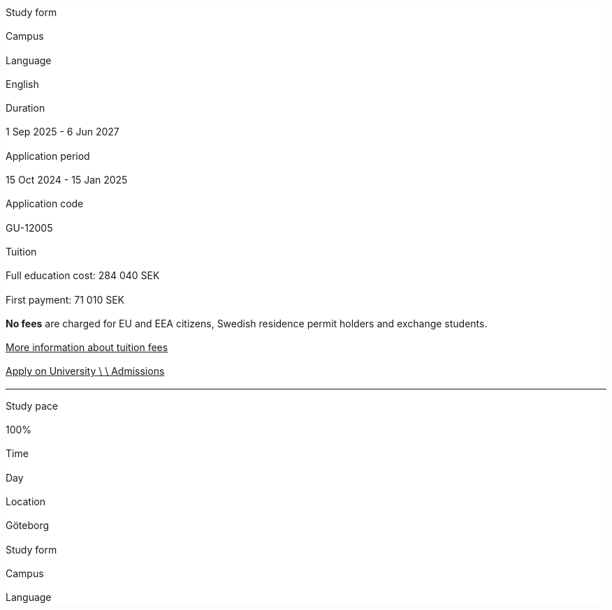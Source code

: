Study form


Campus

Language


English

Duration


1 Sep 2025
\- 6 Jun 2027

Application period


15 Oct 2024
\- 15 Jan 2025

Application code


GU-12005

Tuition


Full education cost: 284 040 SEK

First payment: 71 010 SEK

**No fees** are charged for EU and EEA citizens, Swedish residence permit holders and exchange students.

[More information about tuition fees](https://www.gu.se/en/study-in-gothenburg/apply/tuition-fees)

[Apply on University \\
\\
Admissions](https://www.universityadmissions.se/intl/addtobasket?id=GU-12005&period=HT+2025)

* * *

Study pace


100%

Time


Day

Location


Göteborg

Study form


Campus

Language
